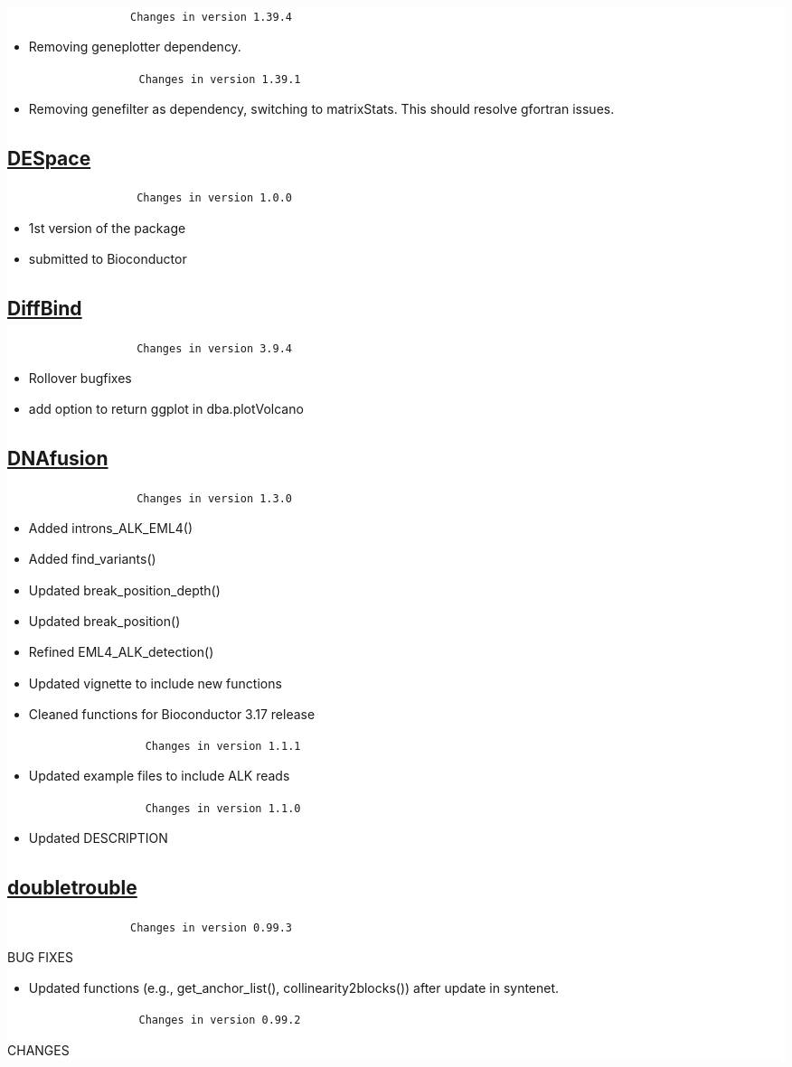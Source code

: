                        Changes in version 1.39.4                        

- Removing geneplotter dependency.

                       Changes in version 1.39.1                        

- Removing genefilter as dependency, switching to matrixStats.
  This should resolve gfortran issues.

[DESpace](/packages/DESpace)
-------

                        Changes in version 1.0.0                        

- 1st version of the package

- submitted to Bioconductor

[DiffBind](/packages/DiffBind)
--------

                        Changes in version 3.9.4                        

- Rollover bugfixes

- add option to return ggplot in dba.plotVolcano

[DNAfusion](/packages/DNAfusion)
---------

                        Changes in version 1.3.0                        

- Added introns_ALK_EML4()
- Added find_variants()
- Updated break_position_depth()
- Updated break_position()
- Refined EML4_ALK_detection()
- Updated vignette to include new functions
- Cleaned functions for Bioconductor 3.17 release

                        Changes in version 1.1.1                        

- Updated example files to include ALK reads

                        Changes in version 1.1.0                        

- Updated DESCRIPTION

[doubletrouble](/packages/doubletrouble)
-------------

                       Changes in version 0.99.3                        

BUG FIXES

- Updated functions (e.g., get_anchor_list(), collinearity2blocks())
after update in syntenet.

                       Changes in version 0.99.2                        

CHANGES
